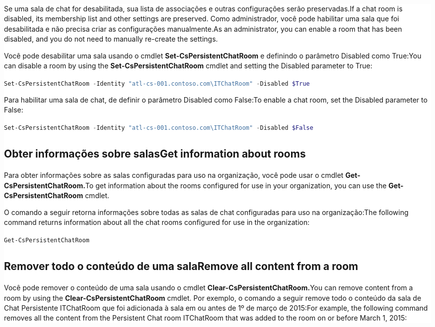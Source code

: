 <span data-ttu-id="3fb18-192">Se uma sala de chat for desabilitada, sua lista de associações e outras configurações serão preservadas.</span><span class="sxs-lookup"><span data-stu-id="3fb18-192">If a chat room is disabled, its membership list and other settings are preserved.</span></span> <span data-ttu-id="3fb18-193">Como administrador, você pode habilitar uma sala que foi desabilitada e não precisa criar as configurações manualmente.</span><span class="sxs-lookup"><span data-stu-id="3fb18-193">As an administrator, you can enable a room that has been disabled, and you do not need to manually re-create the settings.</span></span>
  
<span data-ttu-id="3fb18-194">Você pode desabilitar uma sala usando o cmdlet **Set-CsPersistentChatRoom** e definindo o parâmetro Disabled como True:</span><span class="sxs-lookup"><span data-stu-id="3fb18-194">You can disable a room by using the **Set-CsPersistentChatRoom** cmdlet and setting the Disabled parameter to True:</span></span>
  
```PowerShell
Set-CsPersistentChatRoom -Identity "atl-cs-001.contoso.com\ITChatRoom" -Disabled $True
```

<span data-ttu-id="3fb18-195">Para habilitar uma sala de chat, de definir o parâmetro Disabled como False:</span><span class="sxs-lookup"><span data-stu-id="3fb18-195">To enable a chat room, set the Disabled parameter to False:</span></span>
  
```PowerShell
Set-CsPersistentChatRoom -Identity "atl-cs-001.contoso.com\ITChatRoom" -Disabled $False
```

## <a name="get-information-about-rooms"></a><span data-ttu-id="3fb18-196">Obter informações sobre salas</span><span class="sxs-lookup"><span data-stu-id="3fb18-196">Get information about rooms</span></span>

<span data-ttu-id="3fb18-197">Para obter informações sobre as salas configuradas para uso na organização, você pode usar o cmdlet **Get-CsPersistentChatRoom.**</span><span class="sxs-lookup"><span data-stu-id="3fb18-197">To get information about the rooms configured for use in your organization, you can use the **Get-CsPersistentChatRoom** cmdlet.</span></span>
  
<span data-ttu-id="3fb18-198">O comando a seguir retorna informações sobre todas as salas de chat configuradas para uso na organização:</span><span class="sxs-lookup"><span data-stu-id="3fb18-198">The following command returns information about all the chat rooms configured for use in the organization:</span></span>
  
```PowerShell
Get-CsPersistentChatRoom
```

## <a name="remove-all-content-from-a-room"></a><span data-ttu-id="3fb18-199">Remover todo o conteúdo de uma sala</span><span class="sxs-lookup"><span data-stu-id="3fb18-199">Remove all content from a room</span></span>

<span data-ttu-id="3fb18-200">Você pode remover o conteúdo de uma sala usando o cmdlet **Clear-CsPersistentChatRoom.**</span><span class="sxs-lookup"><span data-stu-id="3fb18-200">You can remove content from a room by using the **Clear-CsPersistentChatRoom** cmdlet.</span></span> <span data-ttu-id="3fb18-201">Por exemplo, o comando a seguir remove todo o conteúdo da sala de Chat Persistente ITChatRoom que foi adicionada à sala em ou antes de 1º de março de 2015:</span><span class="sxs-lookup"><span data-stu-id="3fb18-201">For example, the following command removes all the content from the Persistent Chat room ITChatRoom that was added to the room on or before March 1, 2015:</span></span>
  